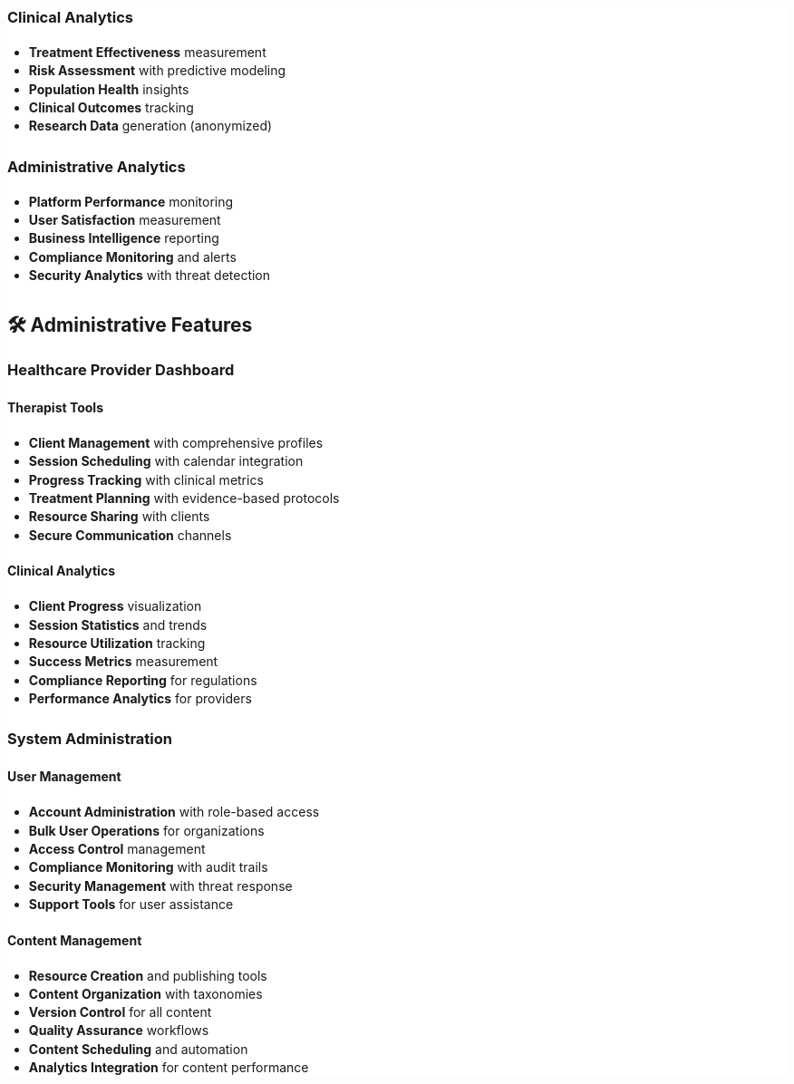 ### Clinical Analytics
- **Treatment Effectiveness** measurement
- **Risk Assessment** with predictive modeling
- **Population Health** insights
- **Clinical Outcomes** tracking
- **Research Data** generation (anonymized)

### Administrative Analytics
- **Platform Performance** monitoring
- **User Satisfaction** measurement
- **Business Intelligence** reporting
- **Compliance Monitoring** and alerts
- **Security Analytics** with threat detection

## 🛠️ Administrative Features

### Healthcare Provider Dashboard
#### Therapist Tools
- **Client Management** with comprehensive profiles
- **Session Scheduling** with calendar integration
- **Progress Tracking** with clinical metrics
- **Treatment Planning** with evidence-based protocols
- **Resource Sharing** with clients
- **Secure Communication** channels

#### Clinical Analytics
- **Client Progress** visualization
- **Session Statistics** and trends
- **Resource Utilization** tracking
- **Success Metrics** measurement
- **Compliance Reporting** for regulations
- **Performance Analytics** for providers

### System Administration
#### User Management
- **Account Administration** with role-based access
- **Bulk User Operations** for organizations
- **Access Control** management
- **Compliance Monitoring** with audit trails
- **Security Management** with threat response
- **Support Tools** for user assistance

#### Content Management
- **Resource Creation** and publishing tools
- **Content Organization** with taxonomies
- **Version Control** for all content
- **Quality Assurance** workflows
- **Content Scheduling** and automation
- **Analytics Integration** for content performance
